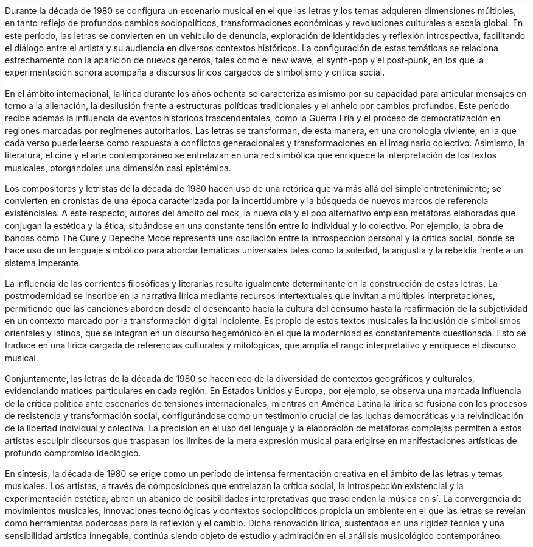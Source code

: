 Durante la década de 1980 se configura un escenario musical en el que las letras y los temas
adquieren dimensiones múltiples, en tanto reflejo de profundos cambios sociopolíticos,
transformaciones económicas y revoluciones culturales a escala global. En este período, las letras
se convierten en un vehículo de denuncia, exploración de identidades y reflexión introspectiva,
facilitando el diálogo entre el artista y su audiencia en diversos contextos históricos. La
configuración de estas temáticas se relaciona estrechamente con la aparición de nuevos géneros,
tales como el new wave, el synth-pop y el post-punk, en los que la experimentación sonora acompaña a
discursos líricos cargados de simbolismo y crítica social.

En el ámbito internacional, la lírica durante los años ochenta se caracteriza asimismo por su
capacidad para articular mensajes en torno a la alienación, la desilusión frente a estructuras
políticas tradicionales y el anhelo por cambios profundos. Este período recibe además la influencia
de eventos históricos trascendentales, como la Guerra Fría y el proceso de democratización en
regiones marcadas por regímenes autoritarios. Las letras se transforman, de esta manera, en una
cronología viviente, en la que cada verso puede leerse como respuesta a conflictos generacionales y
transformaciones en el imaginario colectivo. Asimismo, la literatura, el cine y el arte
contemporáneo se entrelazan en una red simbólica que enriquece la interpretación de los textos
musicales, otorgándoles una dimensión casi epistémica.

Los compositores y letristas de la década de 1980 hacen uso de una retórica que va más allá del
simple entretenimiento; se convierten en cronistas de una época caracterizada por la incertidumbre y
la búsqueda de nuevos marcos de referencia existenciales. A este respecto, autores del ámbito del
rock, la nueva ola y el pop alternativo emplean metáforas elaboradas que conjugan la estética y la
ética, situándose en una constante tensión entre lo individual y lo colectivo. Por ejemplo, la obra
de bandas como The Cure y Depeche Mode representa una oscilación entre la introspección personal y
la crítica social, donde se hace uso de un lenguaje simbólico para abordar temáticas universales
tales como la soledad, la angustia y la rebeldía frente a un sistema imperante.

La influencia de las corrientes filosóficas y literarias resulta igualmente determinante en la
construcción de estas letras. La postmodernidad se inscribe en la narrativa lírica mediante recursos
intertextuales que invitan a múltiples interpretaciones, permitiendo que las canciones aborden desde
el desencanto hacia la cultura del consumo hasta la reafirmación de la subjetividad en un contexto
marcado por la transformación digital incipiente. Es propio de estos textos musicales la inclusión
de simbolismos orientales y latinos, que se integran en un discurso hegemónico en el que la
modernidad es constantemente cuestionada. Esto se traduce en una lírica cargada de referencias
culturales y mitológicas, que amplía el rango interpretativo y enriquece el discurso musical.

Conjuntamente, las letras de la década de 1980 se hacen eco de la diversidad de contextos
geográficos y culturales, evidenciando matices particulares en cada región. En Estados Unidos y
Europa, por ejemplo, se observa una marcada influencia de la crítica política ante escenarios de
tensiones internacionales, mientras en América Latina la lírica se fusiona con los procesos de
resistencia y transformación social, configurándose como un testimonio crucial de las luchas
democráticas y la reivindicación de la libertad individual y colectiva. La precisión en el uso del
lenguaje y la elaboración de metáforas complejas permiten a estos artistas esculpir discursos que
traspasan los límites de la mera expresión musical para erigirse en manifestaciones artísticas de
profundo compromiso ideológico.

En síntesis, la década de 1980 se erige como un período de intensa fermentación creativa en el
ámbito de las letras y temas musicales. Los artistas, a través de composiciones que entrelazan la
crítica social, la introspección existencial y la experimentación estética, abren un abanico de
posibilidades interpretativas que trascienden la música en sí. La convergencia de movimientos
musicales, innovaciones tecnológicas y contextos sociopolíticos propicia un ambiente en el que las
letras se revelan como herramientas poderosas para la reflexión y el cambio. Dicha renovación
lírica, sustentada en una rigidez técnica y una sensibilidad artística innegable, continúa siendo
objeto de estudio y admiración en el análisis musicológico contemporáneo.
